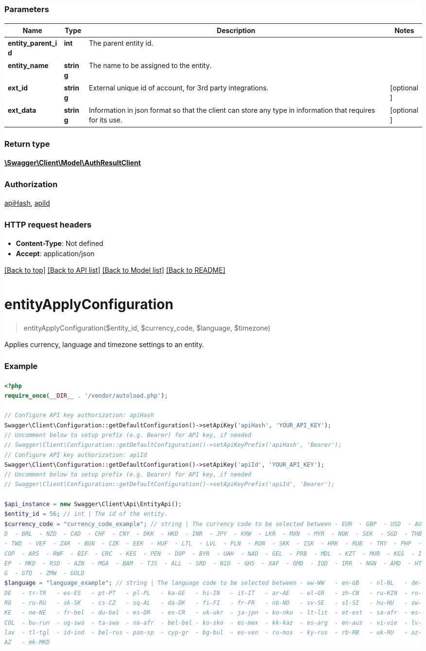 ### Parameters

Name | Type | Description  | Notes
------------- | ------------- | ------------- | -------------
 **entity_parent_id** | **int**| The parent entity id. |
 **entity_name** | **string**| The name to be assigned to the entity. |
 **ext_id** | **string**| External unique id of account, for 3rd party integrations. | [optional]
 **ext_data** | **string**| Information in json format so that the client can store any type in information that requires for its use. | [optional]

### Return type

[**\Swagger\Client\Model\AuthResultClient**](../Model/AuthResultClient.md)

### Authorization

[apiHash](../../README.md#apiHash), [apiId](../../README.md#apiId)

### HTTP request headers

 - **Content-Type**: Not defined
 - **Accept**: application/json

[[Back to top]](#) [[Back to API list]](../../README.md#documentation-for-api-endpoints) [[Back to Model list]](../../README.md#documentation-for-models) [[Back to README]](../../README.md)

# **entityApplyConfiguration**
> entityApplyConfiguration($entity_id, $currency_code, $language, $timezone)



Applies currency, language and timezone settings to an entity.

### Example
```php
<?php
require_once(__DIR__ . '/vendor/autoload.php');

// Configure API key authorization: apiHash
Swagger\Client\Configuration::getDefaultConfiguration()->setApiKey('apiHash', 'YOUR_API_KEY');
// Uncomment below to setup prefix (e.g. Bearer) for API key, if needed
// Swagger\Client\Configuration::getDefaultConfiguration()->setApiKeyPrefix('apiHash', 'Bearer');
// Configure API key authorization: apiId
Swagger\Client\Configuration::getDefaultConfiguration()->setApiKey('apiId', 'YOUR_API_KEY');
// Uncomment below to setup prefix (e.g. Bearer) for API key, if needed
// Swagger\Client\Configuration::getDefaultConfiguration()->setApiKeyPrefix('apiId', 'Bearer');

$api_instance = new Swagger\Client\Api\EntityApi();
$entity_id = 56; // int | The id of the entity.
$currency_code = "currency_code_example"; // string | The currency code to be selected between - EUR  - GBP  - USD  - AUD  - BRL  - NZD  - CAD  - CHF  - CNY  - DKK  - HKD  - INR  - JPY  - KRW  - LKR  - MXN  - MYR  - NOK  - SEK  - SGD  - THB  - TWD  - VEF  - ZAR  - BGN  - CZK  - EEK  - HUF  - LTL  - LVL  - PLN  - RON  - SKK  - ISK  - HRK  - RUB  - TRY  - PHP  - COP  - ARS  - RWF  - BIF  - CRC  - KES  - PEN  - DOP  - BYR  - UAH  - NAD  - GEL  - PRB  - MDL  - KZT  - MUR  - KGS  - IEP  - MKD  - RSD  - AZN  - MGA  - BAM  - TJS  - ALL  - SRD  - NIO  - GHS  - XAF  - GMD  - IQD  - IRR  - NGN  - AMD  - HTG  - GTQ  - ZMW  - GOLD
$language = "language_example"; // string | The language code to be selected between - ww-WW   - en-GB   - nl-NL   - de-DE   - tr-TR   - es-ES   - pt-PT   - pl-PL   - ka-GE   - hi-IN   - it-IT   - ar-AE   - el-GR   - zh-CN   - ru-KIN  - ro-RO   - ru-RU   - sk-SK   - cs-CZ   - sq-AL   - da-DK   - fi-FI   - fr-FR   - nb-NO   - sv-SE   - sl-SI   - hu-HU   - sw-KE   - ne-NE   - fr-bel  - du-bel  - es-DR   - es-CR   - uk-ukr  - ja-jpn  - ko-nko  - lt-lit  - et-est  - sa-afr  - es-COL  - bu-run  - ug-swa  - ta-swa  - na-afr  - bel-bel - ko-sko  - es-mex  - kk-kaz  - es-arg  - en-aus  - vi-vie  - lv-lav  - tl-tgl  - id-ind  - bel-rus - pan-sp  - cyp-gr  - bg-bul  - es-ven  - ru-mos  - ky-rus  - rb-RB   - uk-RU   - az-AZ   - mk-MKD
```